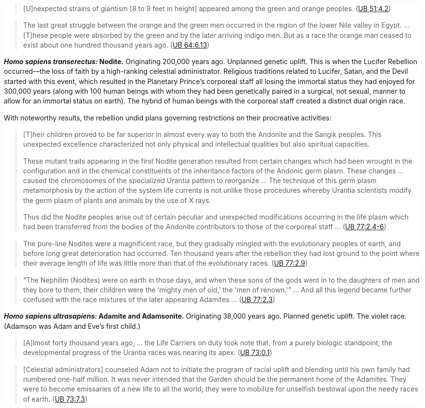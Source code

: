> \[U\]nexpected strains of giantism \[8 to 9 feet in height\] appeared among the green and orange peoples. ([UB 51:4.2](/en/The_Urantia_Book/51#p4_2))

> The last great struggle between the orange and the green men occurred in the region of the lower Nile valley in Egypt.  …  \[T\]hese people were absorbed by the green and by the later arriving indigo men. But as a race the orange man ceased to exist about one hundred thousand years ago. ([UB 64:6.13](/en/The_Urantia_Book/64#p6_13))

**_Homo sapiens transerectus:_ Nodite.**  Originating 200,000 years ago. Unplanned genetic uplift. This is when the Lucifer Rebellion occurred—the loss of faith by a high-ranking celestial administrator. Religious traditions related to Lucifer, Satan, and the Devil started with this event, which resulted in the Planetary Prince’s corporeal staff all losing the immortal status they had enjoyed for 300,000 years (along with 100 human beings with whom they had been genetically paired in a surgical, not sexual, manner to allow for an immortal status on earth). The hybrid of human beings with the corporeal staff created a distinct dual origin race.

With noteworthy results, the rebellion undid plans governing restrictions on their procreative activities:

> \[T\]heir children proved to be far superior in almost every way to both the Andonite and the Sangik peoples. This unexpected excellence characterized not only physical and intellectual qualities but also spiritual capacities.
> 
> These mutant traits appearing in the first Nodite generation resulted from certain changes which had been wrought in the configuration and in the chemical constituents of the inheritance factors of the Andonic germ plasm. These changes … caused the chromosomes of the specialized Urantia pattern to reorganize … The technique of this germ plasm metamorphosis by the action of the system life currents is not unlike those procedures whereby Urantia scientists modify the germ plasm of plants and animals by the use of X rays.
> 
> Thus did the Nodite peoples arise out of certain peculiar and unexpected modifications occurring in the life plasm which had been transferred from the bodies of the Andonite contributors to those of the corporeal staff … ([UB 77:2.4-6](/en/The_Urantia_Book/77#p2_4))

> The pure-line Nodites were a magnificent race, but they gradually mingled with the evolutionary peoples of earth, and before long great deterioration had occurred. Ten thousand years after the rebellion they had lost ground to the point where their average length of life was little more than that of the evolutionary races. ([UB 77:2.9](/en/The_Urantia_Book/77#p2_9))

> “The Nephilim (Nodites) were on earth in those days, and when these sons of the gods went in to the daughters of men and they bore to them, their children were the ‘mighty men of old,’ the ‘men of renown.'” …  And all this legend became further confused with the race mixtures of the later appearing Adamites … ([UB 77:2.3](/en/The_Urantia_Book/77#p2_3))

**_Homo sapiens ultrasapiens:_ Adamite and Adamsonite.**  Originating 38,000 years ago. Planned genetic uplift. The violet race. (Adamson was Adam and Eve’s first child.)

> \[A\]lmost forty thousand years ago, … the Life Carriers on duty took note that, from a purely biologic standpoint, the developmental progress of the Urantia races was nearing its apex. ([UB 73:0.1](/en/The_Urantia_Book/73#p0_1))

> \[Celestial administrators\] counseled Adam not to initiate the program of racial uplift and blending until his own family had numbered one-half million. It was never intended that the Garden should be the permanent home of the Adamites. They were to become emissaries of a new life to all the world; they were to mobilize for unselfish bestowal upon the needy races of earth. ([UB 73:7.3](/en/The_Urantia_Book/73#p7_3))
